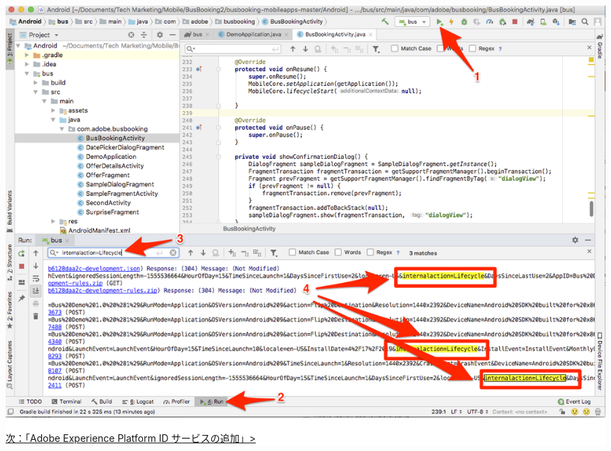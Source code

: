 ![ライフサイクルの検証](images/android/mobile-launch-install-validateLifecycle.png)

[次：「Adobe Experience Platform ID サービスの追加」&gt;](id-service.md)